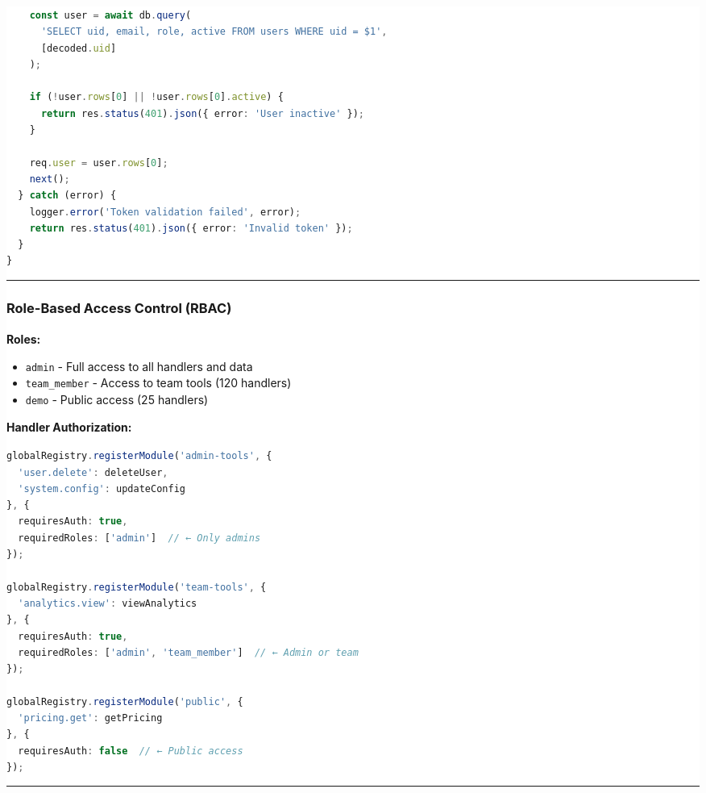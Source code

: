 ```typescript
    const user = await db.query(
      'SELECT uid, email, role, active FROM users WHERE uid = $1',
      [decoded.uid]
    );

    if (!user.rows[0] || !user.rows[0].active) {
      return res.status(401).json({ error: 'User inactive' });
    }

    req.user = user.rows[0];
    next();
  } catch (error) {
    logger.error('Token validation failed', error);
    return res.status(401).json({ error: 'Invalid token' });
  }
}
```

---

### Role-Based Access Control (RBAC)

**Roles:**
- `admin` - Full access to all handlers and data
- `team_member` - Access to team tools (120 handlers)
- `demo` - Public access (25 handlers)

**Handler Authorization:**
```typescript
globalRegistry.registerModule('admin-tools', {
  'user.delete': deleteUser,
  'system.config': updateConfig
}, {
  requiresAuth: true,
  requiredRoles: ['admin']  // ← Only admins
});

globalRegistry.registerModule('team-tools', {
  'analytics.view': viewAnalytics
}, {
  requiresAuth: true,
  requiredRoles: ['admin', 'team_member']  // ← Admin or team
});

globalRegistry.registerModule('public', {
  'pricing.get': getPricing
}, {
  requiresAuth: false  // ← Public access
});
```

---
